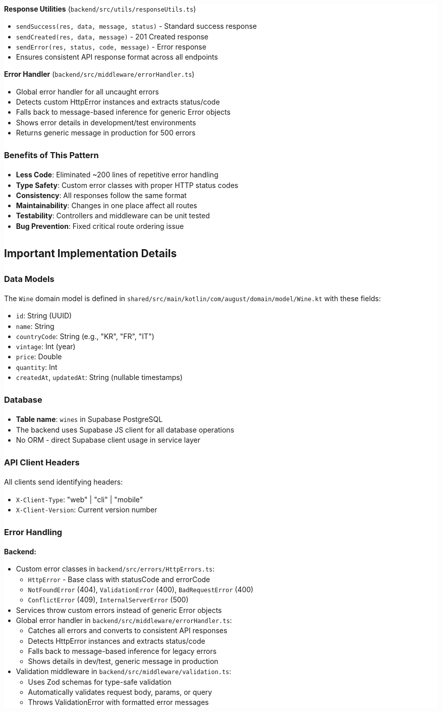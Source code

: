 **Response Utilities** (`backend/src/utils/responseUtils.ts`)
- `sendSuccess(res, data, message, status)` - Standard success response
- `sendCreated(res, data, message)` - 201 Created response
- `sendError(res, status, code, message)` - Error response
- Ensures consistent API response format across all endpoints

**Error Handler** (`backend/src/middleware/errorHandler.ts`)
- Global error handler for all uncaught errors
- Detects custom HttpError instances and extracts status/code
- Falls back to message-based inference for generic Error objects
- Shows error details in development/test environments
- Returns generic message in production for 500 errors

### Benefits of This Pattern
- **Less Code**: Eliminated ~200 lines of repetitive error handling
- **Type Safety**: Custom error classes with proper HTTP status codes
- **Consistency**: All responses follow the same format
- **Maintainability**: Changes in one place affect all routes
- **Testability**: Controllers and middleware can be unit tested
- **Bug Prevention**: Fixed critical route ordering issue

## Important Implementation Details

### Data Models
The `Wine` domain model is defined in `shared/src/main/kotlin/com/august/domain/model/Wine.kt` with these fields:
- `id`: String (UUID)
- `name`: String
- `countryCode`: String (e.g., "KR", "FR", "IT")
- `vintage`: Int (year)
- `price`: Double
- `quantity`: Int
- `createdAt`, `updatedAt`: String (nullable timestamps)

### Database
- **Table name**: `wines` in Supabase PostgreSQL
- The backend uses Supabase JS client for all database operations
- No ORM - direct Supabase client usage in service layer

### API Client Headers
All clients send identifying headers:
- `X-Client-Type`: "web" | "cli" | "mobile"
- `X-Client-Version`: Current version number

### Error Handling

**Backend:**
- Custom error classes in `backend/src/errors/HttpErrors.ts`:
  - `HttpError` - Base class with statusCode and errorCode
  - `NotFoundError` (404), `ValidationError` (400), `BadRequestError` (400)
  - `ConflictError` (409), `InternalServerError` (500)
- Services throw custom errors instead of generic Error objects
- Global error handler in `backend/src/middleware/errorHandler.ts`:
  - Catches all errors and converts to consistent API responses
  - Detects HttpError instances and extracts status/code
  - Falls back to message-based inference for legacy errors
  - Shows details in dev/test, generic message in production
- Validation middleware in `backend/src/middleware/validation.ts`:
  - Uses Zod schemas for type-safe validation
  - Automatically validates request body, params, or query
  - Throws ValidationError with formatted error messages
